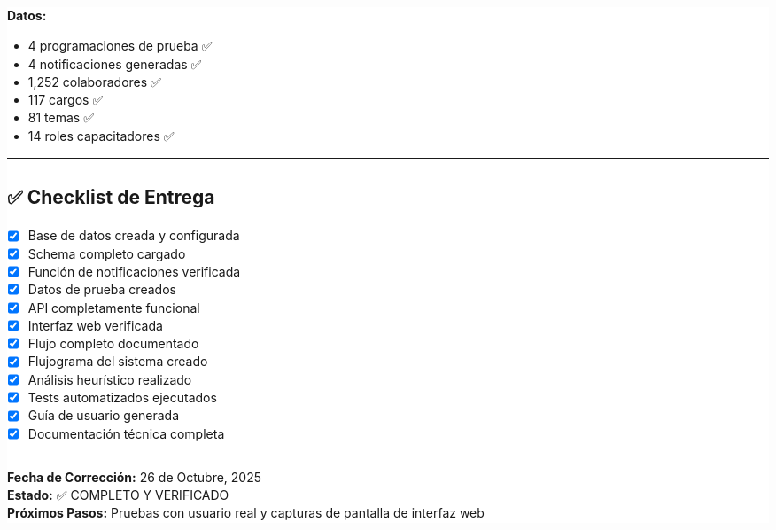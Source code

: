 **Datos:**
- 4 programaciones de prueba ✅
- 4 notificaciones generadas ✅
- 1,252 colaboradores ✅
- 117 cargos ✅
- 81 temas ✅
- 14 roles capacitadores ✅

---

## ✅ Checklist de Entrega

- [x] Base de datos creada y configurada
- [x] Schema completo cargado
- [x] Función de notificaciones verificada
- [x] Datos de prueba creados
- [x] API completamente funcional
- [x] Interfaz web verificada
- [x] Flujo completo documentado
- [x] Flujograma del sistema creado
- [x] Análisis heurístico realizado
- [x] Tests automatizados ejecutados
- [x] Guía de usuario generada
- [x] Documentación técnica completa

---

**Fecha de Corrección:** 26 de Octubre, 2025  
**Estado:** ✅ COMPLETO Y VERIFICADO  
**Próximos Pasos:** Pruebas con usuario real y capturas de pantalla de interfaz web

